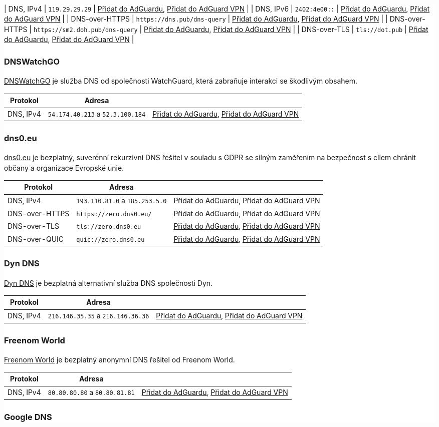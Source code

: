 | DNS, IPv4      | `119.29.29.29`                  | [Přidat do AdGuardu](adguard:add_dns_server?address=119.29.29.29&name=), [Přidat do AdGuard VPN](adguardvpn:add_dns_server?address=119.29.29.29&name=)                                                         |
| DNS, IPv6      | `2402:4e00::`                   | [Přidat do AdGuardu](adguard:add_dns_server?address=2402:4e00::&name=), [Přidat do AdGuard VPN](adguardvpn:add_dns_server?address=2402:4e00::&name=)                                                           |
| DNS-over-HTTPS | `https://dns.pub/dns-query`     | [Přidat do AdGuardu](adguard:add_dns_server?address=https://dns.pub/dns-query&name=dns.pub), [Přidat do AdGuard VPN](adguardvpn:add_dns_server?address=https://dns.pub/dns-query&name=dns.pub)                 |
| DNS-over-HTTPS | `https://sm2.doh.pub/dns-query` | [Přidat do AdGuardu](adguard:add_dns_server?address=https://sm2.doh.pub/dns-query&name=sm2.doh.pub), [Přidat do AdGuard VPN](adguardvpn:add_dns_server?address=https://sm2.doh.pub/dns-query&name=sm2.dns.pub) |
| DNS-over-TLS   | `tls://dot.pub`                 | [Přidat do AdGuardu](adguard:add_dns_server?address=tls://dot.pub&name=dot.pub), [Přidat do AdGuard VPN](adguardvpn:add_dns_server?address=tls://dot.pub&name=dot.pub)                                         |

### DNSWatchGO

[DNSWatchGO](https://www.watchguard.com/wgrd-products/dnswatchgo) je služba DNS od společnosti WatchGuard, která zabraňuje interakci se škodlivým obsahem.

| Protokol  | Adresa                           |                                                                                                                                                          |
| --------- | -------------------------------- | -------------------------------------------------------------------------------------------------------------------------------------------------------- |
| DNS, IPv4 | `54.174.40.213` a `52.3.100.184` | [Přidat do AdGuardu](adguard:add_dns_server?address=54.174.40.213&name=), [Přidat do AdGuard VPN](adguardvpn:add_dns_server?address=54.174.40.213&name=) |

### dns0.eu

[dns0.eu](https://www.dns0.eu) je bezplatný, suverénní rekurzivní DNS řešitel v souladu s GDPR se silným zaměřením na bezpečnost s cílem chránit občany a organizace Evropské unie.

| Protokol       | Adresa                         |                                                                                                                                                                           |
| -------------- | ------------------------------ | ------------------------------------------------------------------------------------------------------------------------------------------------------------------------- |
| DNS, IPv4      | `193.110.81.0` a `185.253.5.0` | [Přidat do AdGuardu](adguard:add_dns_server?address=193.110.81.0&name=), [Přidat do AdGuard VPN](adguardvpn:add_dns_server?address=193.110.81.0&name=)                    |
| DNS-over-HTTPS | `https://zero.dns0.eu/`        | [Přidat do AdGuardu](sdns://AgcAAAAAAAAAAAAVaHR0cHM6Ly96ZXJvLmRuczAuZXUvCi9kbnMtcXVlcnk), [Přidat do AdGuard VPN](adguardvpn:add_dns_server?address=https://zero.dns0.eu) |
| DNS-over-TLS   | `tls://zero.dns0.eu`           | [Přidat do AdGuardu](sdns://AwcAAAAAAAAAAAASdGxzOi8vemVyby5kbnMwLmV1), [Přidat do AdGuard VPN](adguardvpn:add_dns_server?address=tls://zero.dns0.eu)                      |
| DNS-over-QUIC  | `quic://zero.dns0.eu`          | [Přidat do AdGuardu](adguard:add_dns_server?address=quic://zero.dns0.eu), [Přidat do AdGuard VPN](adguardvpn:add_dns_server?address=quic://zero.dns0.eu)                  |

### Dyn DNS

[Dyn DNS](https://help.dyn.com/internet-guide-setup/) je bezplatná alternativní služba DNS společnosti Dyn.

| Protokol  | Adresa                            |                                                                                                                                                          |
| --------- | --------------------------------- | -------------------------------------------------------------------------------------------------------------------------------------------------------- |
| DNS, IPv4 | `216.146.35.35` a `216.146.36.36` | [Přidat do AdGuardu](adguard:add_dns_server?address=216.146.35.35&name=), [Přidat do AdGuard VPN](adguardvpn:add_dns_server?address=216.146.35.35&name=) |

### Freenom World

[Freenom World](https://freenom.world/en/index.html) je bezplatný anonymní DNS řešitel od Freenom World.

| Protokol  | Adresa                        |                                                                                                                                                      |
| --------- | ----------------------------- | ---------------------------------------------------------------------------------------------------------------------------------------------------- |
| DNS, IPv4 | `80.80.80.80` a `80.80.81.81` | [Přidat do AdGuardu](adguard:add_dns_server?address=80.80.80.80&name=), [Přidat do AdGuard VPN](adguardvpn:add_dns_server?address=80.80.80.80&name=) |

### Google DNS

